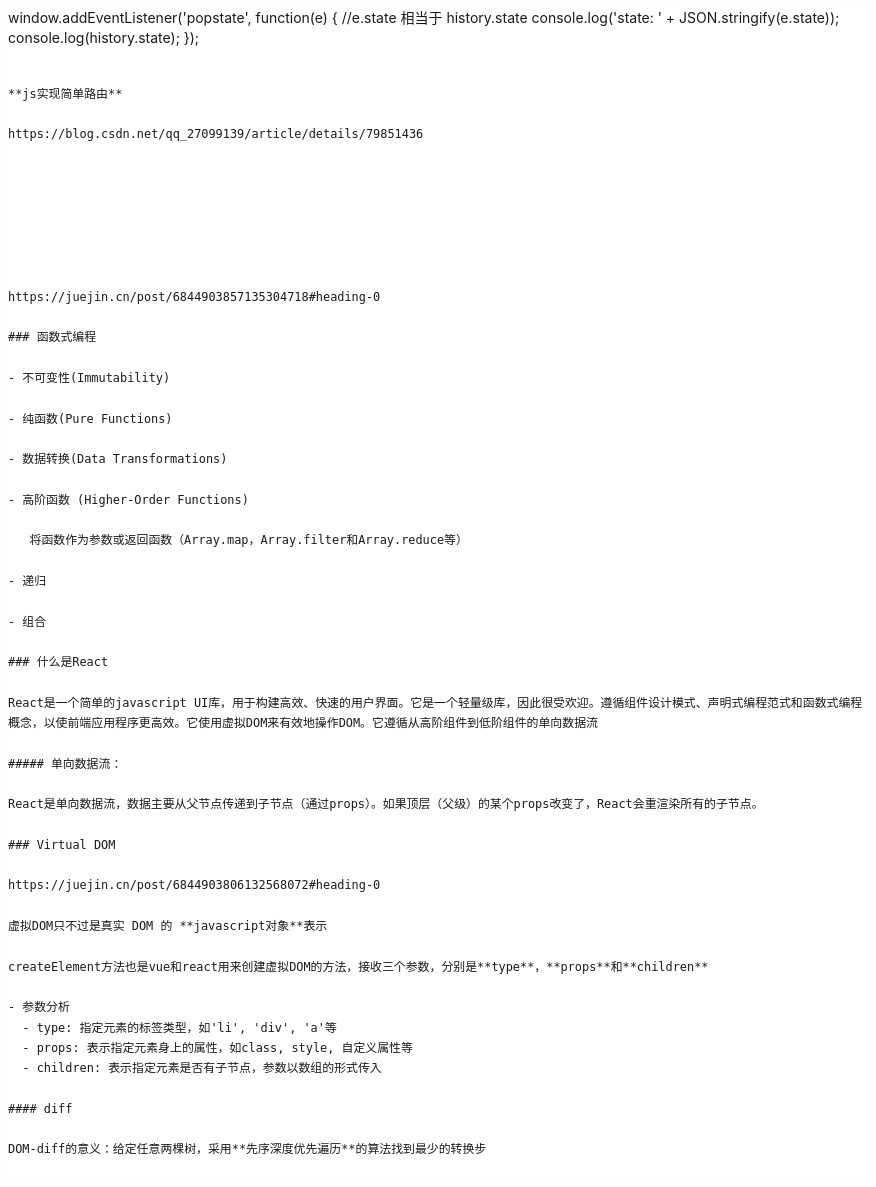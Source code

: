   ```
```
window.addEventListener('popstate', function(e) {
	//e.state 相当于 history.state
	console.log('state: ' + JSON.stringify(e.state));
	console.log(history.state);
});
```

**js实现简单路由**

https://blog.csdn.net/qq_27099139/article/details/79851436







https://juejin.cn/post/6844903857135304718#heading-0

### 函数式编程

- 不可变性(Immutability)

- 纯函数(Pure Functions)

- 数据转换(Data Transformations)

- 高阶函数 (Higher-Order Functions)

  ​	将函数作为参数或返回函数（Array.map，Array.filter和Array.reduce等）

- 递归

- 组合

### 什么是React

React是一个简单的javascript UI库，用于构建高效、快速的用户界面。它是一个轻量级库，因此很受欢迎。遵循组件设计模式、声明式编程范式和函数式编程概念，以使前端应用程序更高效。它使用虚拟DOM来有效地操作DOM。它遵循从高阶组件到低阶组件的单向数据流

##### 单向数据流：

React是单向数据流，数据主要从父节点传递到子节点（通过props）。如果顶层（父级）的某个props改变了，React会重渲染所有的子节点。

### Virtual DOM

https://juejin.cn/post/6844903806132568072#heading-0

虚拟DOM只不过是真实 DOM 的 **javascript对象**表示

createElement方法也是vue和react用来创建虚拟DOM的方法，接收三个参数，分别是**type**，**props**和**children**

- 参数分析
  - type: 指定元素的标签类型，如'li', 'div', 'a'等
  - props: 表示指定元素身上的属性，如class, style, 自定义属性等
  - children: 表示指定元素是否有子节点，参数以数组的形式传入

#### diff

DOM-diff的意义：给定任意两棵树，采用**先序深度优先遍历**的算法找到最少的转换步


```